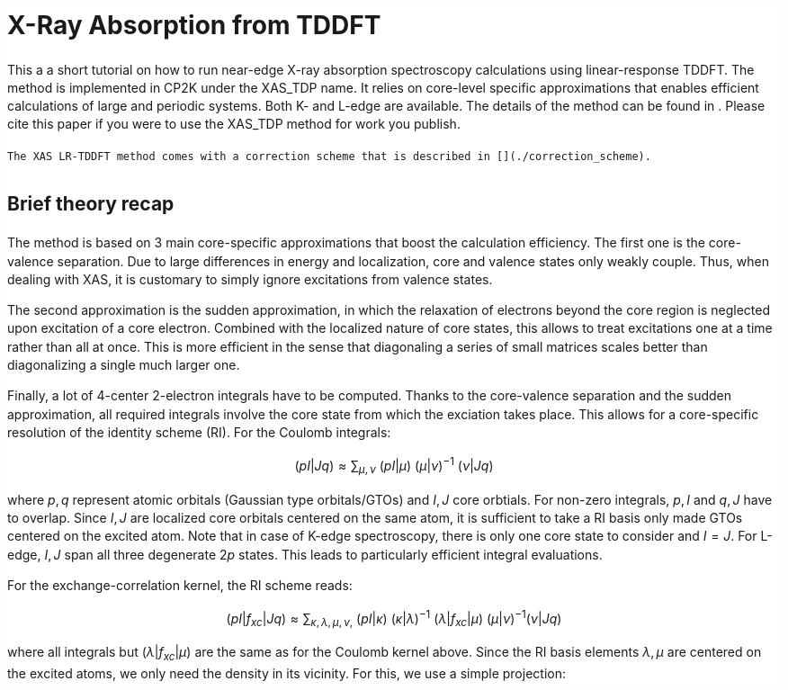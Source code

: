 # X-Ray Absorption from TDDFT

This a a short tutorial on how to run near-edge X-ray absorption spectroscopy calculations using
linear-response TDDFT. The method is implemented in CP2K under the XAS_TDP name. It relies on
core-level specific approximations that enables efficient calculations of large and periodic
systems. Both K- and L-edge are available. The details of the method can be found in [](#Bussy2021).
Please cite this paper if you were to use the XAS_TDP method for work you publish.

```{note}
The XAS LR-TDDFT method comes with a correction scheme that is described in [](./correction_scheme).
```

## Brief theory recap

The method is based on 3 main core-specific approximations that boost the calculation efficiency.
The first one is the core-valence separation. Due to large differences in energy and localization,
core and valence states only weakly couple. Thus, when dealing with XAS, it is customary to simply
ignore excitations from valence states.

The second approximation is the sudden approximation, in which the relaxation of electrons beyond
the core region is neglected upon excitation of a core electron. Combined with the localized nature
of core states, this allows to treat excitations one at a time rather than all at once. This is more
efficient in the sense that diagonaling a series of small matrices scales better than diagonalizing
a single much larger one.

Finally, a lot of 4-center 2-electron integrals have to be computed. Thanks to the core-valence
separation and the sudden approximation, all required integrals involve the core state from which
the exciation takes place. This allows for a core-specific resolution of the identity scheme (RI).
For the Coulomb integrals:

$$
  (pI|Jq) \approx \sum_{\mu, \nu} \ (pI|\mu) \ (\mu|\nu)^{-1} \ (\nu|Jq)
$$

where $p,q$ represent atomic orbitals (Gaussian type orbitals/GTOs) and $I, J$ core orbtials. For
non-zero integrals, $p,I$ and $q,J$ have to overlap. Since $I,J$ are localized core orbitals
centered on the same atom, it is sufficient to take a RI basis only made GTOs centered on the
excited atom. Note that in case of K-edge spectroscopy, there is only one core state to consider and
$I=J$. For L-edge, $I,J$ span all three degenerate $2p$ states. This leads to particularly efficient
integral evaluations.

For the exchange-correlation kernel, the RI scheme reads:

$$
(pI|f_{xc}|Jq) \approx \sum_{\kappa, \lambda, \mu, \nu, } \ (pI|\kappa) \ (\kappa|\lambda)^{-1} \ (\lambda|f_{xc}|\mu) \ (\mu|\nu)^{-1} (\nu|Jq)
$$

where all integrals but $(\lambda|f_{xc}|\mu)$ are the same as for the Coulomb kernel above. Since
the RI basis elements $\lambda, \mu$ are centered on the excited atoms, we only need the density in
its vicinity. For this, we use a simple projection:
